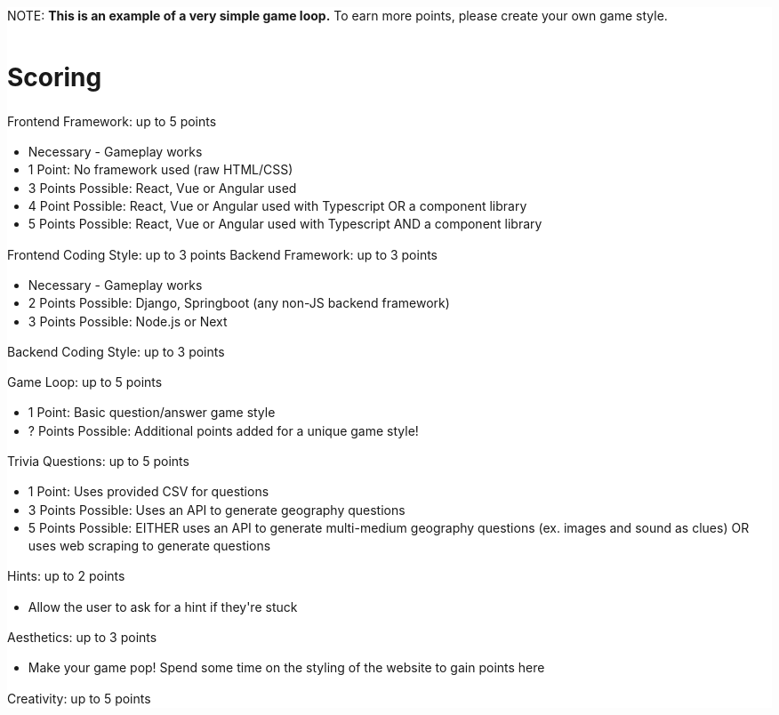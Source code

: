 NOTE: **This is an example of a very simple game loop.** To earn more points, please create your own game style. 

# Scoring

Frontend Framework: up to 5 points
<ul>
<li>
Necessary - Gameplay works
</li>
<li>
1 Point: No framework used (raw HTML/CSS)
</li>
<li>
3 Points Possible: React, Vue or Angular used
</li>
<li>
  4 Point Possible: React, Vue or Angular used with Typescript OR a component library
</li>
<li>
5 Points Possible: React, Vue or Angular used with Typescript AND a component library
</li>
</ul>
Frontend Coding Style: up to 3 points
Backend Framework: up to 3 points
<ul>
  <li>
Necessary - Gameplay works
</li>
<li>
2 Points Possible: Django, Springboot (any non-JS backend framework)
</li>
<li>
3 Points Possible: Node.js or Next
</li>
</ul>
Backend Coding Style: up to 3 points

Game Loop: up to 5 points
<ul>
<li>
1 Point: Basic question/answer game style
</li>
<li>
? Points Possible: Additional points added for a unique game style!
</li>
</ul>
Trivia Questions: up to 5 points
<ul>
  <li>1 Point: Uses provided CSV for questions</li>
  <li>3 Points Possible: Uses an API to generate geography questions</li>
  <li>5 Points Possible: EITHER uses an API to generate multi-medium geography questions (ex. images and sound as clues) OR uses web scraping to generate questions</li>
</ul>
Hints: up to 2 points
<ul><li>Allow the user to ask for a hint if they're stuck</li></ul>
Aesthetics: up to 3 points
<ul><li>Make your game pop! Spend some time on the styling of the website to gain points here</li></ul>
Creativity: up to 5 points